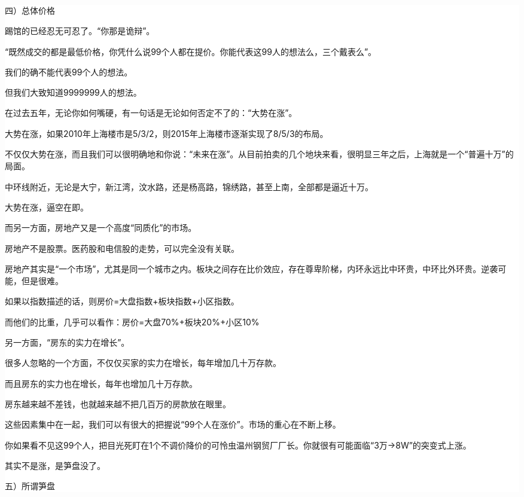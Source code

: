 
 

四）总体价格

 

踢馆的已经忍无可忍了。“你那是诡辩”。

“既然成交的都是最低价格，你凭什么说99个人都在提价。你能代表这99人的想法么，三个戴表么”。

 

我们的确不能代表99个人的想法。

但我们大致知道9999999人的想法。

 

在过去五年，无论你如何嘴硬，有一句话是无论如何否定不了的：“大势在涨”。

大势在涨，如果2010年上海楼市是5/3/2，则2015年上海楼市逐渐实现了8/5/3的布局。

 

不仅仅大势在涨，而且我们可以很明确地和你说：“未来在涨”。从目前拍卖的几个地块来看，很明显三年之后，上海就是一个“普遍十万”的局面。

中环线附近，无论是大宁，新江湾，汶水路，还是杨高路，锦绣路，甚至上南，全部都是逼近十万。

大势在涨，逼空在即。

 

 

而另一方面，房地产又是一个高度“同质化”的市场。

房地产不是股票。医药股和电信股的走势，可以完全没有关联。

房地产其实是“一个市场”，尤其是同一个城市之内。板块之间存在比价效应，存在尊卑阶梯，内环永远比中环贵，中环比外环贵。逆袭可能，但是很难。

如果以指数描述的话，则房价=大盘指数+板块指数+小区指数。

而他们的比重，几乎可以看作：房价=大盘70%+板块20%+小区10%

 

 

另一方面，“房东的实力在增长”。

很多人忽略的一个方面，不仅仅买家的实力在增长，每年增加几十万存款。

而且房东的实力也在增长，每年也增加几十万存款。

房东越来越不差钱，也就越来越不把几百万的房款放在眼里。

 

这些因素集中在一起，我们可以有很大的把握说“99个人在涨价”。市场的重心在不断上移。

你如果看不见这99个人，把目光死盯在1个不调价降价的可怜虫温州钢贸厂厂长。你就很有可能面临“3万-&gt;8W”的突变式上涨。

其实不是涨，是笋盘没了。

 

 

 

五）所谓笋盘

 